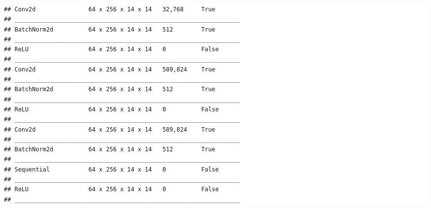     ## Conv2d               64 x 256 x 14 x 14   32,768     True      
    ## ________________________________________________________________
    ## BatchNorm2d          64 x 256 x 14 x 14   512        True      
    ## ________________________________________________________________
    ## ReLU                 64 x 256 x 14 x 14   0          False     
    ## ________________________________________________________________
    ## Conv2d               64 x 256 x 14 x 14   589,824    True      
    ## ________________________________________________________________
    ## BatchNorm2d          64 x 256 x 14 x 14   512        True      
    ## ________________________________________________________________
    ## ReLU                 64 x 256 x 14 x 14   0          False     
    ## ________________________________________________________________
    ## Conv2d               64 x 256 x 14 x 14   589,824    True      
    ## ________________________________________________________________
    ## BatchNorm2d          64 x 256 x 14 x 14   512        True      
    ## ________________________________________________________________
    ## Sequential           64 x 256 x 14 x 14   0          False     
    ## ________________________________________________________________
    ## ReLU                 64 x 256 x 14 x 14   0          False     
    ## ________________________________________________________________